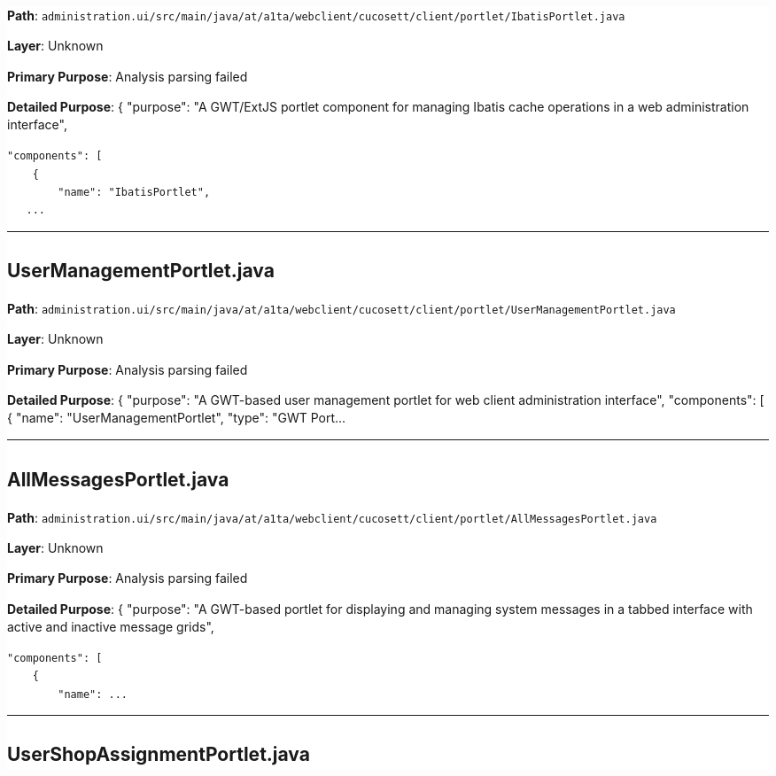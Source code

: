 **Path**: `administration.ui/src/main/java/at/a1ta/webclient/cucosett/client/portlet/IbatisPortlet.java`

**Layer**: Unknown

**Primary Purpose**: Analysis parsing failed

**Detailed Purpose**: {
    "purpose": "A GWT/ExtJS portlet component for managing Ibatis cache operations in a web administration interface",
    
    "components": [
        {
            "name": "IbatisPortlet",
       ...

---

## UserManagementPortlet.java

**Path**: `administration.ui/src/main/java/at/a1ta/webclient/cucosett/client/portlet/UserManagementPortlet.java`

**Layer**: Unknown

**Primary Purpose**: Analysis parsing failed

**Detailed Purpose**: {
    "purpose": "A GWT-based user management portlet for web client administration interface",
    "components": [
        {
            "name": "UserManagementPortlet",
            "type": "GWT Port...

---

## AllMessagesPortlet.java

**Path**: `administration.ui/src/main/java/at/a1ta/webclient/cucosett/client/portlet/AllMessagesPortlet.java`

**Layer**: Unknown

**Primary Purpose**: Analysis parsing failed

**Detailed Purpose**: {
    "purpose": "A GWT-based portlet for displaying and managing system messages in a tabbed interface with active and inactive message grids",
    
    "components": [
        {
            "name": ...

---

## UserShopAssignmentPortlet.java
